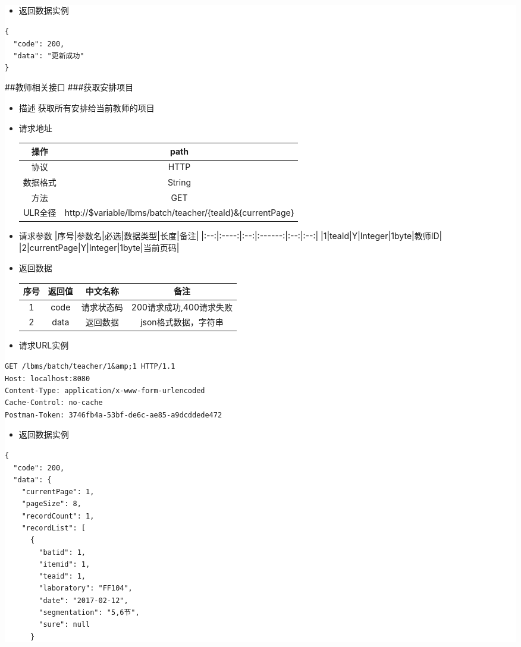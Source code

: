 - 返回数据实例

```
{
  "code": 200,
  "data": "更新成功"
}
```
##<span id="teacher">教师相关接口</span>
###<span id="getArrangeBatch">获取安排项目</span>
 - 描述
    获取所有安排给当前教师的项目
 - 请求地址
    
    |操作|path|
    |:----:|:------:|
    |  协议 | HTTP   |
    |数据格式|String|
    |方法|GET|
    |ULR全径|http://$variable/lbms/batch/teacher/{teaId}&{currentPage}|


 - 请求参数
    |序号|参数名|必选|数据类型|长度|备注|
    |:--:|:----:|:--:|:------:|:--:|:--:|
    |1|teaId|Y|Integer|1byte|教师ID|
    |2|currentPage|Y|Integer|1byte|当前页码|
 - 返回数据
    
    |序号|返回值|中文名称|备注|
    |:--:|:----:|:------:|:--:|
    |1|code|请求状态码|200请求成功,400请求失败|
    |2|data|返回数据|json格式数据，字符串|

 - 请求URL实例
```
GET /lbms/batch/teacher/1&amp;1 HTTP/1.1
Host: localhost:8080
Content-Type: application/x-www-form-urlencoded
Cache-Control: no-cache
Postman-Token: 3746fb4a-53bf-de6c-ae85-a9dcddede472

```
 
- 返回数据实例

```
{
  "code": 200,
  "data": {
    "currentPage": 1,
    "pageSize": 8,
    "recordCount": 1,
    "recordList": [
      {
        "batid": 1,
        "itemid": 1,
        "teaid": 1,
        "laboratory": "FF104",
        "date": "2017-02-12",
        "segmentation": "5,6节",
        "sure": null
      }
```